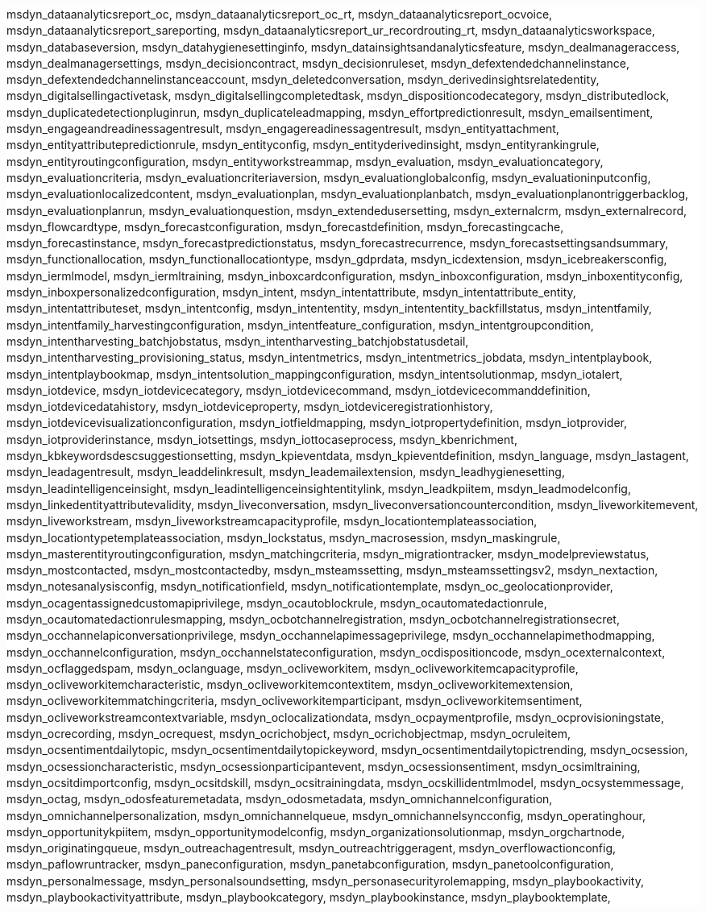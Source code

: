 msdyn_dataanalyticsreport_oc, msdyn_dataanalyticsreport_oc_rt, msdyn_dataanalyticsreport_ocvoice, msdyn_dataanalyticsreport_sareporting, msdyn_dataanalyticsreport_ur_recordrouting_rt, msdyn_dataanalyticsworkspace, msdyn_databaseversion, msdyn_datahygienesettinginfo, msdyn_datainsightsandanalyticsfeature, msdyn_dealmanageraccess, msdyn_dealmanagersettings, msdyn_decisioncontract, msdyn_decisionruleset, msdyn_defextendedchannelinstance, msdyn_defextendedchannelinstanceaccount, msdyn_deletedconversation, msdyn_derivedinsightsrelatedentity, msdyn_digitalsellingactivetask, msdyn_digitalsellingcompletedtask, msdyn_dispositioncodecategory, msdyn_distributedlock, msdyn_duplicatedetectionpluginrun, msdyn_duplicateleadmapping, msdyn_effortpredictionresult, msdyn_emailsentiment, msdyn_engageandreadinessagentresult, msdyn_engagereadinessagentresult, msdyn_entityattachment, msdyn_entityattributepredictionrule, msdyn_entityconfig, msdyn_entityderivedinsight, msdyn_entityrankingrule, msdyn_entityroutingconfiguration, msdyn_entityworkstreammap, msdyn_evaluation, msdyn_evaluationcategory, msdyn_evaluationcriteria, msdyn_evaluationcriteriaversion, msdyn_evaluationglobalconfig, msdyn_evaluationinputconfig, msdyn_evaluationlocalizedcontent, msdyn_evaluationplan, msdyn_evaluationplanbatch, msdyn_evaluationplanontriggerbacklog, msdyn_evaluationplanrun, msdyn_evaluationquestion, msdyn_extendedusersetting, msdyn_externalcrm, msdyn_externalrecord, msdyn_flowcardtype, msdyn_forecastconfiguration, msdyn_forecastdefinition, msdyn_forecastingcache, msdyn_forecastinstance, msdyn_forecastpredictionstatus, msdyn_forecastrecurrence, msdyn_forecastsettingsandsummary, msdyn_functionallocation, msdyn_functionallocationtype, msdyn_gdprdata, msdyn_icdextension, msdyn_icebreakersconfig, msdyn_iermlmodel, msdyn_iermltraining, msdyn_inboxcardconfiguration, msdyn_inboxconfiguration, msdyn_inboxentityconfig, msdyn_inboxpersonalizedconfiguration, msdyn_intent, msdyn_intentattribute, msdyn_intentattribute_entity, msdyn_intentattributeset, msdyn_intentconfig, msdyn_intententity, msdyn_intententity_backfillstatus, msdyn_intentfamily, msdyn_intentfamily_harvestingconfiguration, msdyn_intentfeature_configuration, msdyn_intentgroupcondition, msdyn_intentharvesting_batchjobstatus, msdyn_intentharvesting_batchjobstatusdetail, msdyn_intentharvesting_provisioning_status, msdyn_intentmetrics, msdyn_intentmetrics_jobdata, msdyn_intentplaybook, msdyn_intentplaybookmap, msdyn_intentsolution_mappingconfiguration, msdyn_intentsolutionmap, msdyn_iotalert, msdyn_iotdevice, msdyn_iotdevicecategory, msdyn_iotdevicecommand, msdyn_iotdevicecommanddefinition, msdyn_iotdevicedatahistory, msdyn_iotdeviceproperty, msdyn_iotdeviceregistrationhistory, msdyn_iotdevicevisualizationconfiguration, msdyn_iotfieldmapping, msdyn_iotpropertydefinition, msdyn_iotprovider, msdyn_iotproviderinstance, msdyn_iotsettings, msdyn_iottocaseprocess, msdyn_kbenrichment, msdyn_kbkeywordsdescsuggestionsetting, msdyn_kpieventdata, msdyn_kpieventdefinition, msdyn_language, msdyn_lastagent, msdyn_leadagentresult, msdyn_leaddelinkresult, msdyn_leademailextension, msdyn_leadhygienesetting, msdyn_leadintelligenceinsight, msdyn_leadintelligenceinsightentitylink, msdyn_leadkpiitem, msdyn_leadmodelconfig, msdyn_linkedentityattributevalidity, msdyn_liveconversation, msdyn_liveconversationcountercondition, msdyn_liveworkitemevent, msdyn_liveworkstream, msdyn_liveworkstreamcapacityprofile, msdyn_locationtemplateassociation, msdyn_locationtypetemplateassociation, msdyn_lockstatus, msdyn_macrosession, msdyn_maskingrule, msdyn_masterentityroutingconfiguration, msdyn_matchingcriteria, msdyn_migrationtracker, msdyn_modelpreviewstatus, msdyn_mostcontacted, msdyn_mostcontactedby, msdyn_msteamssetting, msdyn_msteamssettingsv2, msdyn_nextaction, msdyn_notesanalysisconfig, msdyn_notificationfield, msdyn_notificationtemplate, msdyn_oc_geolocationprovider, msdyn_ocagentassignedcustomapiprivilege, msdyn_ocautoblockrule, msdyn_ocautomatedactionrule, msdyn_ocautomatedactionrulesmapping, msdyn_ocbotchannelregistration, msdyn_ocbotchannelregistrationsecret, msdyn_occhannelapiconversationprivilege, msdyn_occhannelapimessageprivilege, msdyn_occhannelapimethodmapping, msdyn_occhannelconfiguration, msdyn_occhannelstateconfiguration, msdyn_ocdispositioncode, msdyn_ocexternalcontext, msdyn_ocflaggedspam, msdyn_oclanguage, msdyn_ocliveworkitem, msdyn_ocliveworkitemcapacityprofile, msdyn_ocliveworkitemcharacteristic, msdyn_ocliveworkitemcontextitem, msdyn_ocliveworkitemextension, msdyn_ocliveworkitemmatchingcriteria, msdyn_ocliveworkitemparticipant, msdyn_ocliveworkitemsentiment, msdyn_ocliveworkstreamcontextvariable, msdyn_oclocalizationdata, msdyn_ocpaymentprofile, msdyn_ocprovisioningstate, msdyn_ocrecording, msdyn_ocrequest, msdyn_ocrichobject, msdyn_ocrichobjectmap, msdyn_ocruleitem, msdyn_ocsentimentdailytopic, msdyn_ocsentimentdailytopickeyword, msdyn_ocsentimentdailytopictrending, msdyn_ocsession, msdyn_ocsessioncharacteristic, msdyn_ocsessionparticipantevent, msdyn_ocsessionsentiment, msdyn_ocsimltraining, msdyn_ocsitdimportconfig, msdyn_ocsitdskill, msdyn_ocsitrainingdata, msdyn_ocskillidentmlmodel, msdyn_ocsystemmessage, msdyn_octag, msdyn_odosfeaturemetadata, msdyn_odosmetadata, msdyn_omnichannelconfiguration, msdyn_omnichannelpersonalization, msdyn_omnichannelqueue, msdyn_omnichannelsyncconfig, msdyn_operatinghour, msdyn_opportunitykpiitem, msdyn_opportunitymodelconfig, msdyn_organizationsolutionmap, msdyn_orgchartnode, msdyn_originatingqueue, msdyn_outreachagentresult, msdyn_outreachtriggeragent, msdyn_overflowactionconfig, msdyn_paflowruntracker, msdyn_paneconfiguration, msdyn_panetabconfiguration, msdyn_panetoolconfiguration, msdyn_personalmessage, msdyn_personalsoundsetting, msdyn_personasecurityrolemapping, msdyn_playbookactivity, msdyn_playbookactivityattribute, msdyn_playbookcategory, msdyn_playbookinstance, msdyn_playbooktemplate,